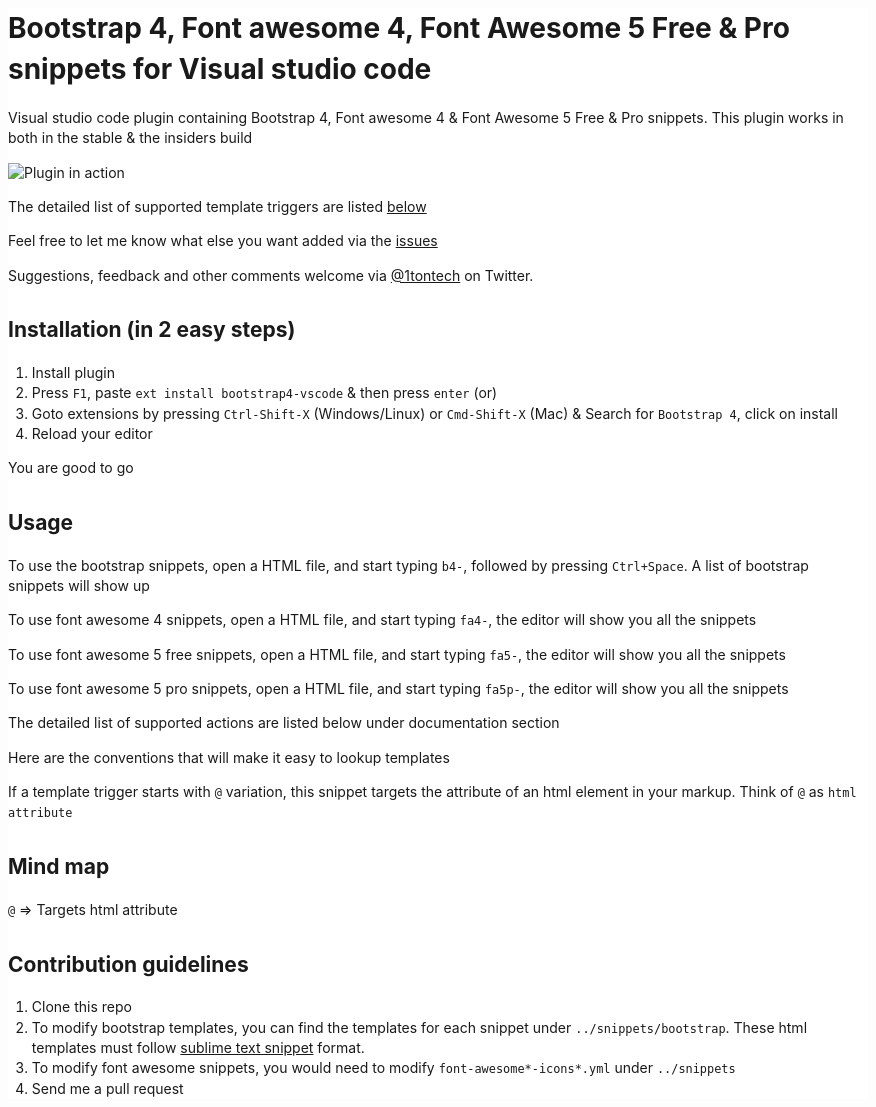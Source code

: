 Bootstrap 4, Font awesome 4, Font Awesome 5 Free & Pro snippets for Visual studio code
===============================================================================================

Visual studio code plugin containing Bootstrap 4, Font awesome 4 & Font Awesome 5 Free & Pro snippets. This plugin works in both in the stable & the insiders build

![Plugin in action](https://github.com/1tontech/bootstrap4-snippets/raw/vscode-6.1.0/vscode/help.gif)

The detailed list of supported template triggers are listed [below](#documentation)

Feel free to let me know what else you want added via the [issues](https://github.com/1tontech/bootstrap4-snippets/issues)

Suggestions, feedback and other comments welcome via [@1tontech](https://twitter.com/1tontech) on Twitter.

## Installation (in 2 easy steps)

1. Install plugin
  1. Press `F1`, paste `ext install bootstrap4-vscode` & then press `enter` (or)
  2. Goto extensions by pressing `Ctrl-Shift-X` (Windows/Linux) or `Cmd-Shift-X` (Mac) & Search for `Bootstrap 4`, click on install
2. Reload your editor

You are good to go

## Usage

To use the bootstrap snippets, open a HTML file, and start typing `b4-`, followed by pressing `Ctrl+Space`. A list of bootstrap snippets will show up

To use font awesome 4 snippets, open a HTML file, and start typing `fa4-`, the editor will show you all the snippets

To use font awesome 5 free snippets, open a HTML file, and start typing `fa5-`, the editor will show you all the snippets

To use font awesome 5 pro snippets, open a HTML file, and start typing `fa5p-`, the editor will show you all the snippets

The detailed list of supported actions are listed below under documentation section

Here are the conventions that will make it easy to lookup templates

If a template trigger starts with `@` variation, this snippet targets the attribute of an html element in your markup. Think of `@` as `html attribute`

## Mind map

`@` => Targets html attribute

## Contribution guidelines

1. Clone this repo
2. To modify bootstrap templates, you can find the templates for each snippet under `../snippets/bootstrap`. These html templates must follow [sublime text snippet](http://docs.sublimetext.info/en/latest/extensibility/snippets.html) format.
3. To modify font awesome snippets, you would need to modify `font-awesome*-icons*.yml` under `../snippets`
5. Send me a pull request
